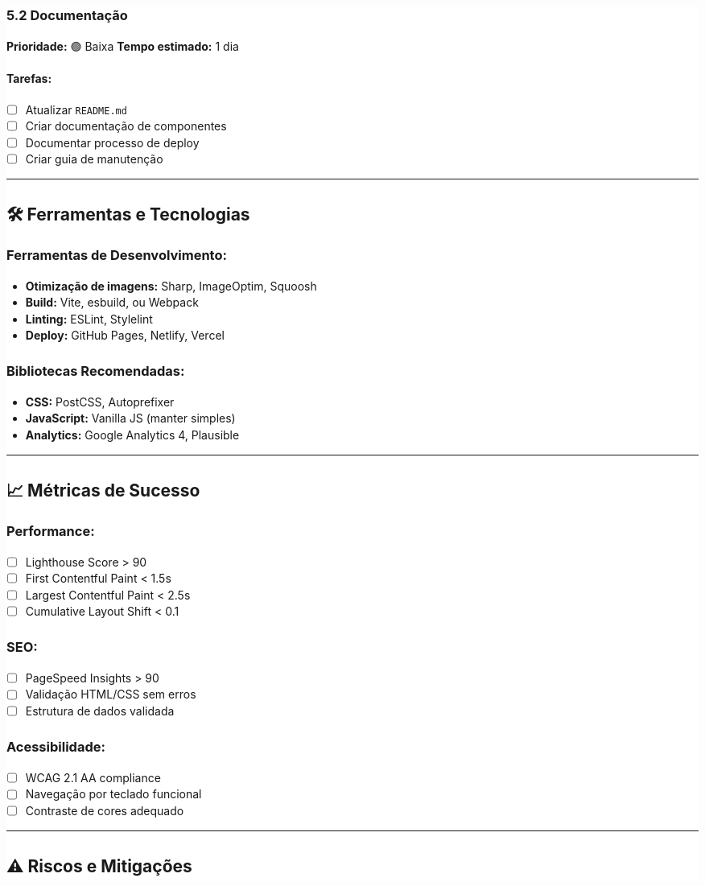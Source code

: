 ### 5.2 Documentação
**Prioridade:** 🟢 Baixa
**Tempo estimado:** 1 dia

#### Tarefas:
- [ ] Atualizar `README.md`
- [ ] Criar documentação de componentes
- [ ] Documentar processo de deploy
- [ ] Criar guia de manutenção

---

## 🛠️ Ferramentas e Tecnologias

### Ferramentas de Desenvolvimento:
- **Otimização de imagens:** Sharp, ImageOptim, Squoosh
- **Build:** Vite, esbuild, ou Webpack
- **Linting:** ESLint, Stylelint
- **Deploy:** GitHub Pages, Netlify, Vercel

### Bibliotecas Recomendadas:
- **CSS:** PostCSS, Autoprefixer
- **JavaScript:** Vanilla JS (manter simples)
- **Analytics:** Google Analytics 4, Plausible

---

## 📈 Métricas de Sucesso

### Performance:
- [ ] Lighthouse Score > 90
- [ ] First Contentful Paint < 1.5s
- [ ] Largest Contentful Paint < 2.5s
- [ ] Cumulative Layout Shift < 0.1

### SEO:
- [ ] PageSpeed Insights > 90
- [ ] Validação HTML/CSS sem erros
- [ ] Estrutura de dados validada

### Acessibilidade:
- [ ] WCAG 2.1 AA compliance
- [ ] Navegação por teclado funcional
- [ ] Contraste de cores adequado

---

## ⚠️ Riscos e Mitigações
